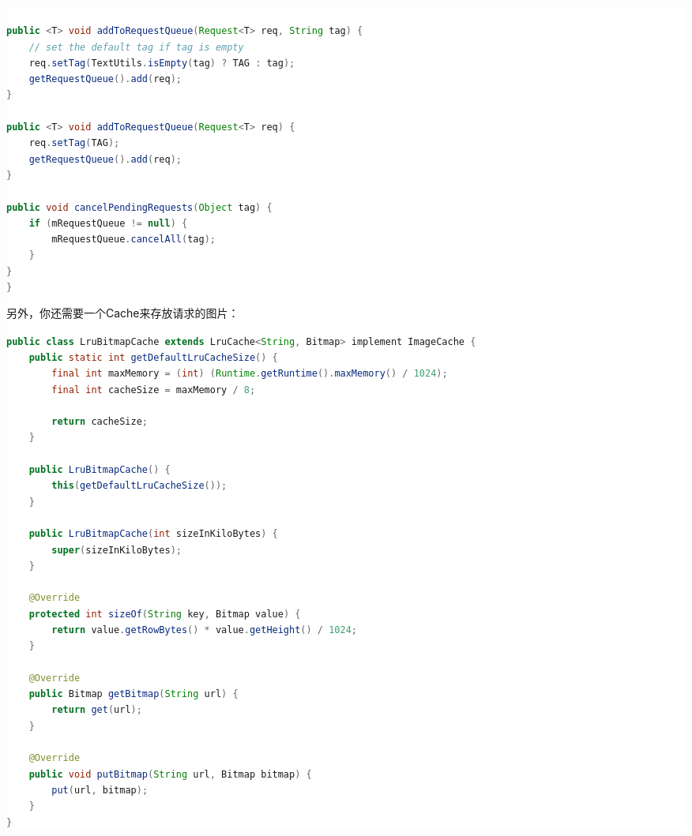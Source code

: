 ```java

public <T> void addToRequestQueue(Request<T> req, String tag) {
    // set the default tag if tag is empty
    req.setTag(TextUtils.isEmpty(tag) ? TAG : tag);
    getRequestQueue().add(req);
}

public <T> void addToRequestQueue(Request<T> req) {
    req.setTag(TAG);
    getRequestQueue().add(req);
}

public void cancelPendingRequests(Object tag) {
    if (mRequestQueue != null) {
        mRequestQueue.cancelAll(tag);
    }
}
}
```

另外，你还需要一个Cache来存放请求的图片：

```java
public class LruBitmapCache extends LruCache<String, Bitmap> implement ImageCache {
    public static int getDefaultLruCacheSize() {
        final int maxMemory = (int) (Runtime.getRuntime().maxMemory() / 1024);
        final int cacheSize = maxMemory / 8;

        return cacheSize;
    }

    public LruBitmapCache() {
        this(getDefaultLruCacheSize());
    }

    public LruBitmapCache(int sizeInKiloBytes) {
        super(sizeInKiloBytes);
    }

    @Override
    protected int sizeOf(String key, Bitmap value) {
        return value.getRowBytes() * value.getHeight() / 1024;
    }

    @Override
    public Bitmap getBitmap(String url) {
        return get(url);
    }

    @Override
    public void putBitmap(String url, Bitmap bitmap) {
        put(url, bitmap);
    }
}
```
